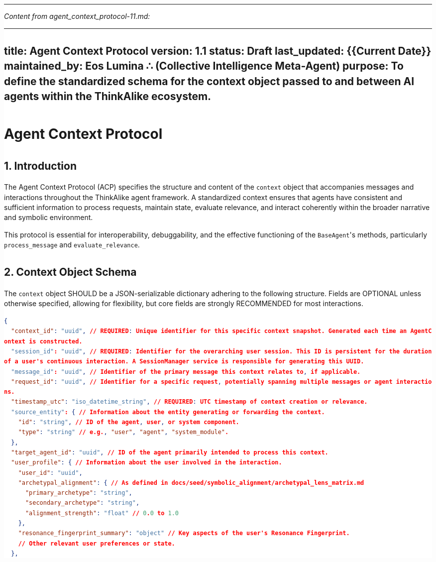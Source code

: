 
---

*Content from agent_context_protocol-11.md:*


---
title: Agent Context Protocol
version: 1.1
status: Draft
last_updated: {{Current Date}}
maintained_by: Eos Lumina ∴ (Collective Intelligence Meta-Agent)
purpose: To define the standardized schema for the context object passed to and between AI agents within the ThinkAlike ecosystem.
---

# Agent Context Protocol

## 1. Introduction

The Agent Context Protocol (ACP) specifies the structure and content of the `context` object that accompanies messages and interactions throughout the ThinkAlike agent framework. A standardized context ensures that agents have consistent and sufficient information to process requests, maintain state, evaluate relevance, and interact coherently within the broader narrative and symbolic environment.

This protocol is essential for interoperability, debuggability, and the effective functioning of the `BaseAgent`'s methods, particularly `process_message` and `evaluate_relevance`.

## 2. Context Object Schema

The `context` object SHOULD be a JSON-serializable dictionary adhering to the following structure. Fields are OPTIONAL unless otherwise specified, allowing for flexibility, but core fields are strongly RECOMMENDED for most interactions.

```json
{
  "context_id": "uuid", // REQUIRED: Unique identifier for this specific context snapshot. Generated each time an AgentContext is constructed.
  "session_id": "uuid", // REQUIRED: Identifier for the overarching user session. This ID is persistent for the duration of a user's continuous interaction. A SessionManager service is responsible for generating this UUID.
  "message_id": "uuid", // Identifier of the primary message this context relates to, if applicable.
  "request_id": "uuid", // Identifier for a specific request, potentially spanning multiple messages or agent interactions.
  "timestamp_utc": "iso_datetime_string", // REQUIRED: UTC timestamp of context creation or relevance.
  "source_entity": { // Information about the entity generating or forwarding the context.
    "id": "string", // ID of the agent, user, or system component.
    "type": "string" // e.g., "user", "agent", "system_module".
  },
  "target_agent_id": "uuid", // ID of the agent primarily intended to process this context.
  "user_profile": { // Information about the user involved in the interaction.
    "user_id": "uuid",
    "archetypal_alignment": { // As defined in docs/seed/symbolic_alignment/archetypal_lens_matrix.md
      "primary_archetype": "string",
      "secondary_archetype": "string",
      "alignment_strength": "float" // 0.0 to 1.0
    },
    "resonance_fingerprint_summary": "object" // Key aspects of the user's Resonance Fingerprint.
    // Other relevant user preferences or state.
  },
```